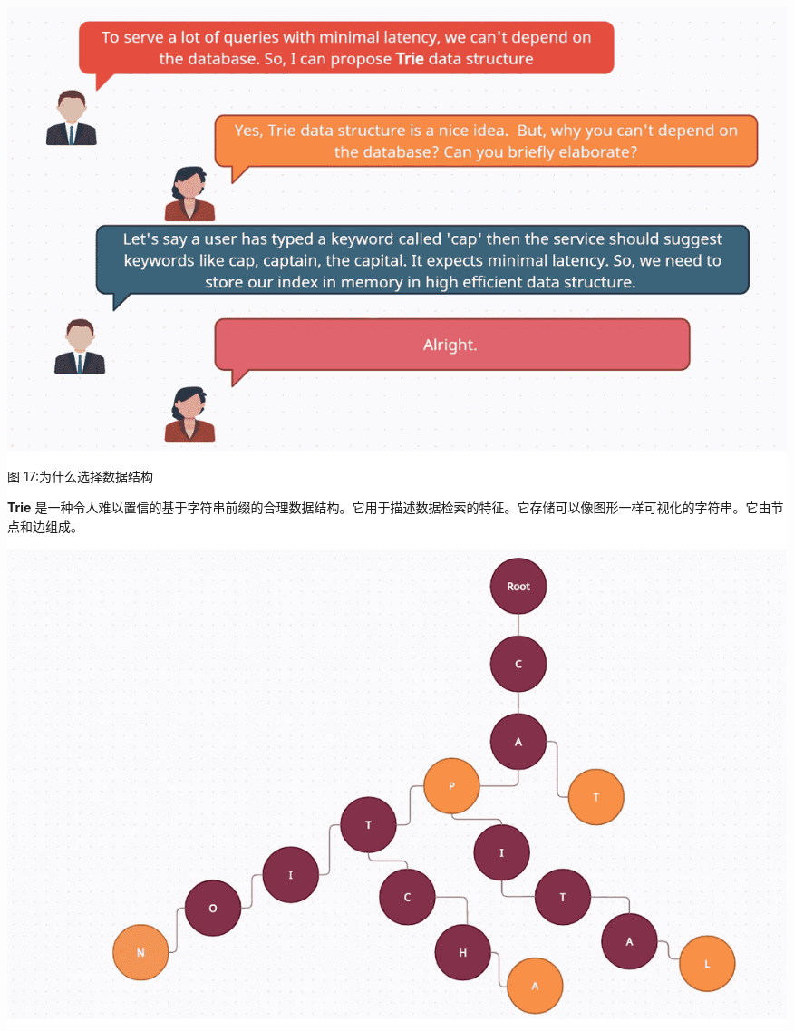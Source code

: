 ![](img/b1ab241d0886e177d07f10dcdcfafd1d.png)

图 17:为什么选择数据结构

**Trie** 是一种令人难以置信的基于字符串前缀的合理数据结构。它用于描述数据检索的特征。它存储可以像图形一样可视化的字符串。它由节点和边组成。

![](img/65bc798fa1ee3f605e7bee48717b107b.png)
